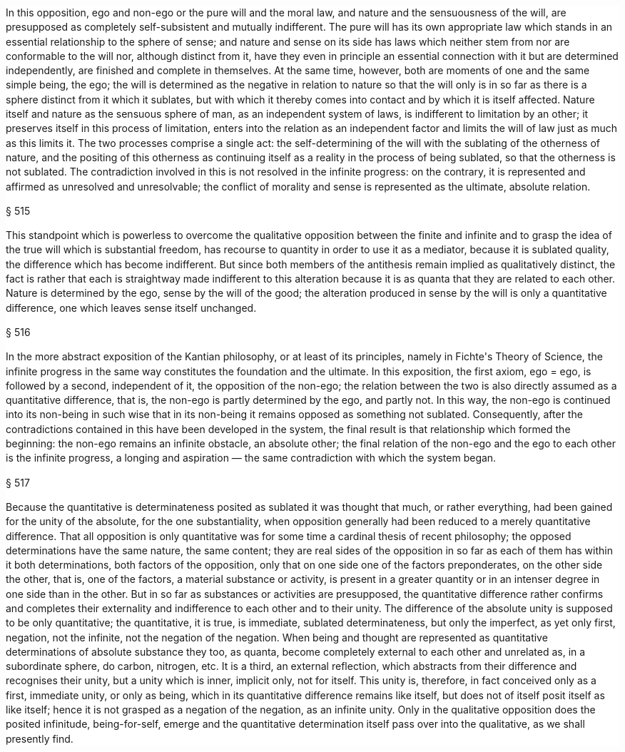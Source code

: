 In this opposition, ego and non-ego or the pure will and the moral law, and nature and the sensuousness of the will, are presupposed as completely self-subsistent and mutually indifferent. The pure will has its own appropriate law which stands in an essential relationship to the sphere of sense; and nature and sense on its side has laws which neither stem from nor are conformable to the will nor, although distinct from it, have they even in principle an essential connection with it but are determined independently, are finished and complete in themselves. At the same time, however, both are moments of one and the same simple being, the ego; the will is determined as the negative in relation to nature so that the will only is in so far as there is a sphere distinct from it which it sublates, but with which it thereby comes into contact and by which it is itself affected. Nature itself and nature as the sensuous sphere of man, as an independent system of laws, is indifferent to limitation by an other; it preserves itself in this process of limitation, enters into the relation as an independent factor and limits the will of law just as much as this limits it. The two processes comprise a single act: the self-determining of the will with the sublating of the otherness of nature, and the positing of this otherness as continuing itself as a reality in the process of being sublated, so that the otherness is not sublated. The contradiction involved in this is not resolved in the infinite progress: on the contrary, it is represented and affirmed as unresolved and unresolvable; the conflict of morality and sense is represented as the ultimate, absolute relation.

§ 515

This standpoint which is powerless to overcome the qualitative opposition between the finite and infinite and to grasp the idea of the true will which is substantial freedom, has recourse to quantity in order to use it as a mediator, because it is sublated quality, the difference which has become indifferent. But since both members of the antithesis remain implied as qualitatively distinct, the fact is rather that each is straightway made indifferent to this alteration because it is as quanta that they are related to each other. Nature is determined by the ego, sense by the will of the good; the alteration produced in sense by the will is only a quantitative difference, one which leaves sense itself unchanged.

§ 516

In the more abstract exposition of the Kantian philosophy, or at least of its principles, namely in Fichte's Theory of Science, the infinite progress in the same way constitutes the foundation and the ultimate. In this exposition, the first axiom, ego = ego, is followed by a second, independent of it, the opposition of the non-ego; the relation between the two is also directly assumed as a quantitative difference, that is, the non-ego is partly determined by the ego, and partly not. In this way, the non-ego is continued into its non-being in such wise that in its non-being it remains opposed as something not sublated. Consequently, after the contradictions contained in this have been developed in the system, the final result is that relationship which formed the beginning: the non-ego remains an infinite obstacle, an absolute other; the final relation of the non-ego and the ego to each other is the infinite progress, a longing and aspiration — the same contradiction with which the system began.

§ 517

Because the quantitative is determinateness posited as sublated it was thought that much, or rather everything, had been gained for the unity of the absolute, for the one substantiality, when opposition generally had been reduced to a merely quantitative difference. That all opposition is only quantitative was for some time a cardinal thesis of recent philosophy; the opposed determinations have the same nature, the same content; they are real sides of the opposition in so far as each of them has within it both determinations, both factors of the opposition, only that on one side one of the factors preponderates, on the other side the other, that is, one of the factors, a material substance or activity, is present in a greater quantity or in an intenser degree in one side than in the other. But in so far as substances or activities are presupposed, the quantitative difference rather confirms and completes their externality and indifference to each other and to their unity. The difference of the absolute unity is supposed to be only quantitative; the quantitative, it is true, is immediate, sublated determinateness, but only the imperfect, as yet only first, negation, not the infinite, not the negation of the negation. When being and thought are represented as quantitative determinations of absolute substance they too, as quanta, become completely external to each other and unrelated as, in a subordinate sphere, do carbon, nitrogen, etc. It is a third, an external reflection, which abstracts from their difference and recognises their unity, but a unity which is inner, implicit only, not for itself. This unity is, therefore, in fact conceived only as a first, immediate unity, or only as being, which in its quantitative difference remains like itself, but does not of itself posit itself as like itself; hence it is not grasped as a negation of the negation, as an infinite unity. Only in the qualitative opposition does the posited infinitude, being-for-self, emerge and the quantitative determination itself pass over into the qualitative, as we shall presently find.
